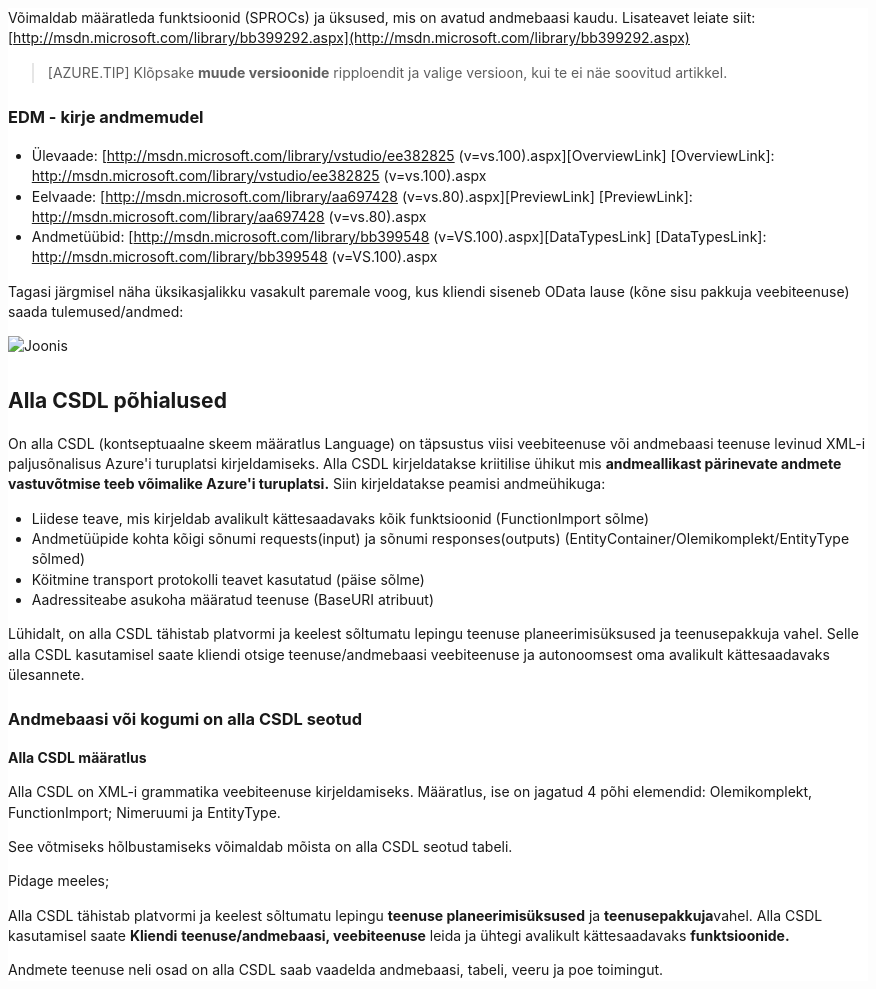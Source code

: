 Võimaldab määratleda funktsioonid (SPROCs) ja üksused, mis on avatud andmebaasi kaudu. Lisateavet leiate siit: [http://msdn.microsoft.com/library/bb399292.aspx](http://msdn.microsoft.com/library/bb399292.aspx)  

> [AZURE.TIP] Klõpsake **muude versioonide** ripploendit ja valige versioon, kui te ei näe soovitud artikkel.

### <a name="edm---entry-data-model"></a>EDM - kirje andmemudel
- Ülevaade: [http://msdn.microsoft.com/library/vstudio/ee382825 (v=vs.100).aspx][OverviewLink] [OverviewLink]: http://msdn.microsoft.com/library/vstudio/ee382825 (v=vs.100).aspx
- Eelvaade: [http://msdn.microsoft.com/library/aa697428 (v=vs.80).aspx][PreviewLink] [PreviewLink]: http://msdn.microsoft.com/library/aa697428 (v=vs.80).aspx
- Andmetüübid: [http://msdn.microsoft.com/library/bb399548 (v=VS.100).aspx][DataTypesLink] [DataTypesLink]: http://msdn.microsoft.com/library/bb399548 (v=VS.100).aspx

Tagasi järgmisel näha üksikasjalikku vasakult paremale voog, kus kliendi siseneb OData lause (kõne sisu pakkuja veebiteenuse) saada tulemused/andmed:

  ![Joonis](media/marketplace-publishing-data-service-creation-odata-mapping/figure-3.png)


## <a name="csdl-basics"></a>Alla CSDL põhialused

On alla CSDL (kontseptuaalne skeem määratlus Language) on täpsustus viisi veebiteenuse või andmebaasi teenuse levinud XML-i paljusõnalisus Azure'i turuplatsi kirjeldamiseks. Alla CSDL kirjeldatakse kriitilise ühikut mis **andmeallikast pärinevate andmete vastuvõtmise teeb võimalike Azure'i turuplatsi.** Siin kirjeldatakse peamisi andmeühikuga:

- Liidese teave, mis kirjeldab avalikult kättesaadavaks kõik funktsioonid (FunctionImport sõlme)
- Andmetüüpide kohta kõigi sõnumi requests(input) ja sõnumi responses(outputs) (EntityContainer/Olemikomplekt/EntityType sõlmed)
- Köitmine transport protokolli teavet kasutatud (päise sõlme)
- Aadressiteabe asukoha määratud teenuse (BaseURI atribuut)

Lühidalt, on alla CSDL tähistab platvormi ja keelest sõltumatu lepingu teenuse planeerimisüksused ja teenusepakkuja vahel. Selle alla CSDL kasutamisel saate kliendi otsige teenuse/andmebaasi veebiteenuse ja autonoomsest oma avalikult kättesaadavaks ülesannete.

### <a name="relating-a-csdl-to-a-database-or-a-collection"></a>Andmebaasi või kogumi on alla CSDL seotud
**Alla CSDL määratlus**

Alla CSDL on XML-i grammatika veebiteenuse kirjeldamiseks. Määratlus, ise on jagatud 4 põhi elemendid: Olemikomplekt, FunctionImport; Nimeruumi ja EntityType.

See võtmiseks hõlbustamiseks võimaldab mõista on alla CSDL seotud tabeli.

Pidage meeles;

  Alla CSDL tähistab platvormi ja keelest sõltumatu lepingu **teenuse planeerimisüksused** ja **teenusepakkuja**vahel. Alla CSDL kasutamisel saate **Kliendi** **teenuse/andmebaasi, veebiteenuse** leida ja ühtegi avalikult kättesaadavaks **funktsioonide.**

Andmete teenuse neli osad on alla CSDL saab vaadelda andmebaasi, tabeli, veeru ja poe toimingut.
